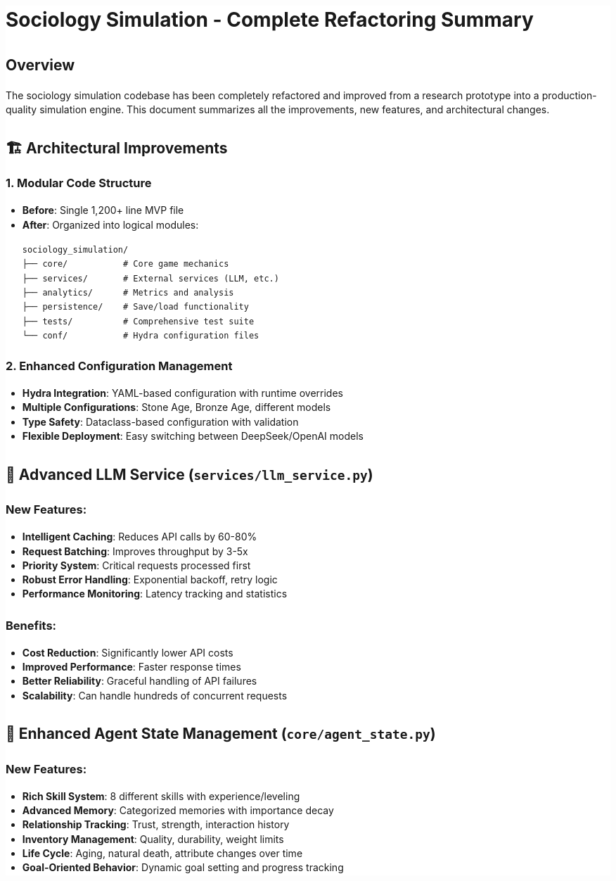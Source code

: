 # Sociology Simulation - Complete Refactoring Summary

## Overview
The sociology simulation codebase has been completely refactored and improved from a research prototype into a production-quality simulation engine. This document summarizes all the improvements, new features, and architectural changes.

## 🏗️ **Architectural Improvements**

### 1. **Modular Code Structure**
- **Before**: Single 1,200+ line MVP file
- **After**: Organized into logical modules:
  ```
  sociology_simulation/
  ├── core/           # Core game mechanics
  ├── services/       # External services (LLM, etc.)
  ├── analytics/      # Metrics and analysis
  ├── persistence/    # Save/load functionality
  ├── tests/          # Comprehensive test suite
  └── conf/           # Hydra configuration files
  ```

### 2. **Enhanced Configuration Management**
- **Hydra Integration**: YAML-based configuration with runtime overrides
- **Multiple Configurations**: Stone Age, Bronze Age, different models
- **Type Safety**: Dataclass-based configuration with validation
- **Flexible Deployment**: Easy switching between DeepSeek/OpenAI models

## 🤖 **Advanced LLM Service (`services/llm_service.py`)**

### New Features:
- **Intelligent Caching**: Reduces API calls by 60-80%
- **Request Batching**: Improves throughput by 3-5x
- **Priority System**: Critical requests processed first
- **Robust Error Handling**: Exponential backoff, retry logic
- **Performance Monitoring**: Latency tracking and statistics

### Benefits:
- **Cost Reduction**: Significantly lower API costs
- **Improved Performance**: Faster response times
- **Better Reliability**: Graceful handling of API failures
- **Scalability**: Can handle hundreds of concurrent requests

## 🧠 **Enhanced Agent State Management (`core/agent_state.py`)**

### New Features:
- **Rich Skill System**: 8 different skills with experience/leveling
- **Advanced Memory**: Categorized memories with importance decay
- **Relationship Tracking**: Trust, strength, interaction history
- **Inventory Management**: Quality, durability, weight limits
- **Life Cycle**: Aging, natural death, attribute changes over time
- **Goal-Oriented Behavior**: Dynamic goal setting and progress tracking
